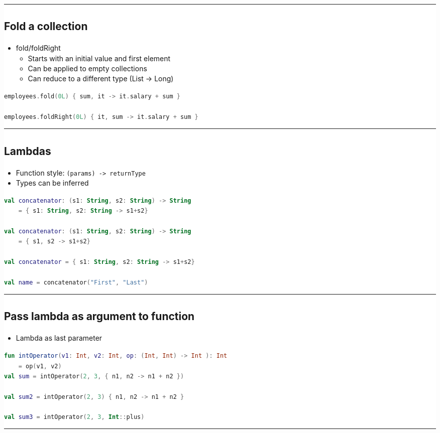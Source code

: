 

---

## Fold a collection
- fold/foldRight
   - Starts with an initial value and first element
   - Can be applied to empty collections
   - Can reduce to a different type (List<Employee> -> Long)

```kotlin
employees.fold(0L) { sum, it -> it.salary + sum }

employees.foldRight(0L) { it, sum -> it.salary + sum }
```



---

## Lambdas
- Function style: `(params) -> returnType` 
- Types can be inferred

```kotlin
val concatenator: (s1: String, s2: String) -> String 
    = { s1: String, s2: String -> s1+s2}

val concatenator: (s1: String, s2: String) -> String 
    = { s1, s2 -> s1+s2}

val concatenator = { s1: String, s2: String -> s1+s2}

val name = concatenator("First", "Last")
```



---

## Pass lambda as argument to function
- Lambda as last parameter

```kotlin
fun intOperator(v1: Int, v2: Int, op: (Int, Int) -> Int ): Int 
    = op(v1, v2)
val sum = intOperator(2, 3, { n1, n2 -> n1 + n2 })

val sum2 = intOperator(2, 3) { n1, n2 -> n1 + n2 }

val sum3 = intOperator(2, 3, Int::plus)
```



---

